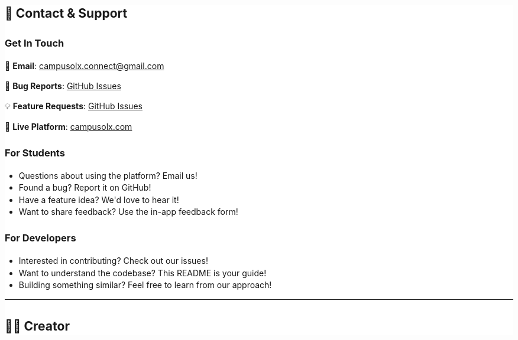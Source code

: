 ## 📧 Contact & Support

### **Get In Touch**

📧 **Email**: [campusolx.connect@gmail.com](mailto:campusolx.connect@gmail.com)

🐛 **Bug Reports**: [GitHub Issues](https://github.com/ladesai123/campusolx.com/issues)

💡 **Feature Requests**: [GitHub Issues](https://github.com/ladesai123/campusolx.com/issues)

📱 **Live Platform**: [campusolx.com](https://campusolx.com)

### **For Students**

- Questions about using the platform? Email us!
- Found a bug? Report it on GitHub!
- Have a feature idea? We'd love to hear it!
- Want to share feedback? Use the in-app feedback form!

### **For Developers**

- Interested in contributing? Check out our issues!
- Want to understand the codebase? This README is your guide!
- Building something similar? Feel free to learn from our approach!

---

## 👨‍💻 Creator

<div align="center">
